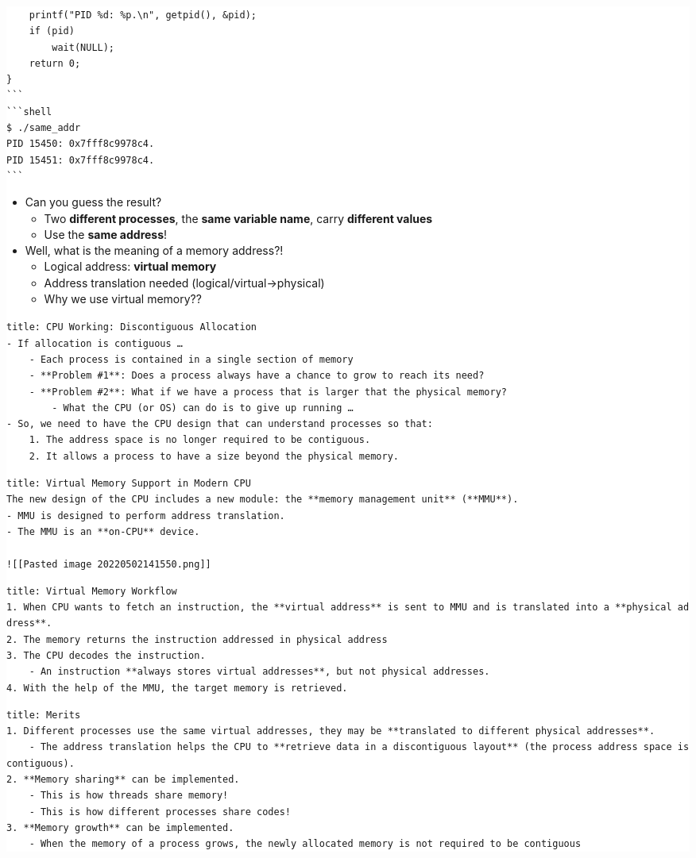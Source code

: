 ````ad-example
    printf("PID %d: %p.\n", getpid(), &pid);
    if (pid)
        wait(NULL);
    return 0;
}     
```
```shell
$ ./same_addr                             
PID 15450: 0x7fff8c9978c4.
PID 15451: 0x7fff8c9978c4.
```
````
- Can you guess the result?
	- Two **different processes**, the **same variable name**, carry **different values**
	- Use the **same address**!
- Well, what is the meaning of a memory address?!
	- Logical address: **virtual memory**
	- Address translation needed (logical/virtual->physical)
	- Why we use virtual memory??

```ad-info
title: CPU Working: Discontiguous Allocation
- If allocation is contiguous …
	- Each process is contained in a single section of memory
	- **Problem #1**: Does a process always have a chance to grow to reach its need?
	- **Problem #2**: What if we have a process that is larger that the physical memory?
		- What the CPU (or OS) can do is to give up running …
- So, we need to have the CPU design that can understand processes so that:
	1. The address space is no longer required to be contiguous.
	2. It allows a process to have a size beyond the physical memory.
```
```ad-note
title: Virtual Memory Support in Modern CPU
The new design of the CPU includes a new module: the **memory management unit** (**MMU**).
- MMU is designed to perform address translation.
- The MMU is an **on-CPU** device.

![[Pasted image 20220502141550.png]]
```
```ad-note
title: Virtual Memory Workflow
1. When CPU wants to fetch an instruction, the **virtual address** is sent to MMU and is translated into a **physical address**.
2. The memory returns the instruction addressed in physical address
3. The CPU decodes the instruction.
	- An instruction **always stores virtual addresses**, but not physical addresses.
4. With the help of the MMU, the target memory is retrieved.
```
```ad-note
title: Merits
1. Different processes use the same virtual addresses, they may be **translated to different physical addresses**.
	- The address translation helps the CPU to **retrieve data in a discontiguous layout** (the process address space is contiguous).
2. **Memory sharing** can be implemented.
	- This is how threads share memory!
	- This is how different processes share codes!
3. **Memory growth** can be implemented.
	- When the memory of a process grows, the newly allocated memory is not required to be contiguous
```
